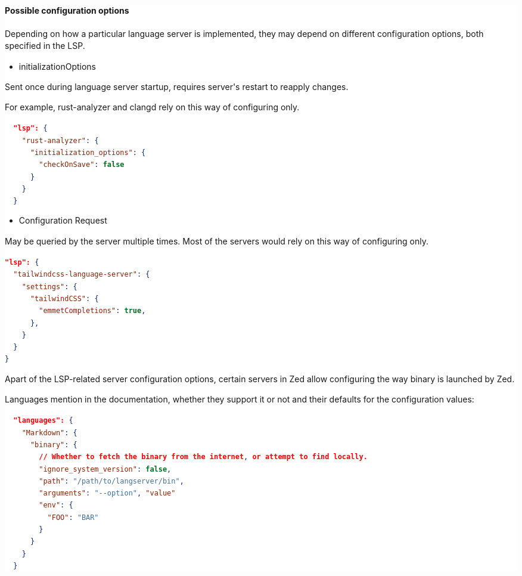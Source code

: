 #### Possible configuration options

Depending on how a particular language server is implemented, they may depend on different configuration options, both specified in the LSP.

- initializationOptions

Sent once during language server startup, requires server's restart to reapply changes.

For example, rust-analyzer and clangd rely on this way of configuring only.

```json
  "lsp": {
    "rust-analyzer": {
      "initialization_options": {
        "checkOnSave": false
      }
    }
  }
```

- Configuration Request

May be queried by the server multiple times. Most of the servers would rely on this way of configuring only.

```json
"lsp": {
  "tailwindcss-language-server": {
    "settings": {
      "tailwindCSS": {
        "emmetCompletions": true,
      },
    }
  }
}
```

Apart of the LSP-related server configuration options, certain servers in Zed allow configuring the way binary is launched by Zed.

Languages mention in the documentation, whether they support it or not and their defaults for the configuration values:

```json
  "languages": {
    "Markdown": {
      "binary": {
        // Whether to fetch the binary from the internet, or attempt to find locally.
        "ignore_system_version": false,
        "path": "/path/to/langserver/bin",
        "arguments": "--option", "value"
        "env": {
          "FOO": "BAR"
        }
      }
    }
  }
```
